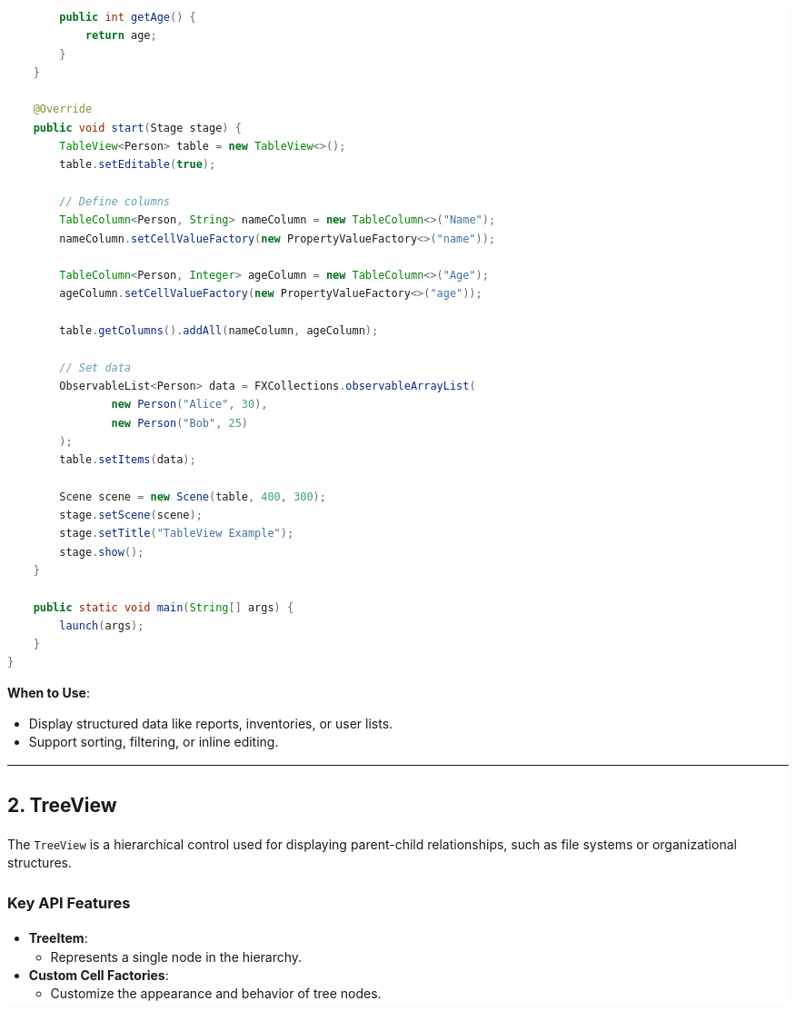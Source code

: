 ```java
        public int getAge() {
            return age;
        }
    }

    @Override
    public void start(Stage stage) {
        TableView<Person> table = new TableView<>();
        table.setEditable(true);

        // Define columns
        TableColumn<Person, String> nameColumn = new TableColumn<>("Name");
        nameColumn.setCellValueFactory(new PropertyValueFactory<>("name"));

        TableColumn<Person, Integer> ageColumn = new TableColumn<>("Age");
        ageColumn.setCellValueFactory(new PropertyValueFactory<>("age"));

        table.getColumns().addAll(nameColumn, ageColumn);

        // Set data
        ObservableList<Person> data = FXCollections.observableArrayList(
                new Person("Alice", 30),
                new Person("Bob", 25)
        );
        table.setItems(data);

        Scene scene = new Scene(table, 400, 300);
        stage.setScene(scene);
        stage.setTitle("TableView Example");
        stage.show();
    }

    public static void main(String[] args) {
        launch(args);
    }
}
```

**When to Use**:
- Display structured data like reports, inventories, or user lists.
- Support sorting, filtering, or inline editing.

---

## 2. **TreeView**

The `TreeView` is a hierarchical control used for displaying parent-child relationships, such as file systems or organizational structures.

### Key API Features
- **TreeItem**:
  - Represents a single node in the hierarchy.
- **Custom Cell Factories**:
  - Customize the appearance and behavior of tree nodes.

